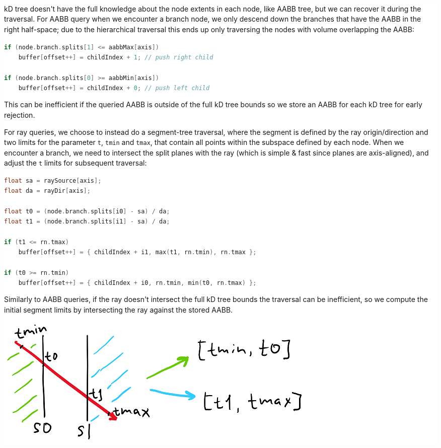 kD tree doesn't have the full knowledge about the node extents in each node, like AABB tree, but we can recover it during the traversal. For AABB query when we encounter a branch node, we only descend down the branches that have the AABB in the right half-space; due to the hierarchical traversal this ends up only traversing the nodes with volume overlapping the AABB:

```cpp
if (node.branch.splits[1] <= aabbMax[axis])
    buffer[offset++] = childIndex + 1; // push right child

if (node.branch.splits[0] >= aabbMin[axis])
    buffer[offset++] = childIndex + 0; // push left child
```

This can be inefficient if the queried AABB is outside of the full kD tree bounds so we store an AABB for each kD tree for early rejection.

For ray queries, we choose to instead do a segment-tree traversal, where the segment is defined by the ray origin/direction and two limits for the parameter `t`, `tmin` and `tmax`, that contain all points within the subspace defined by each node. When we encounter a branch, we need to intersect the split planes with the ray (which is simple & fast since planes are axis-aligned), and adjust the `t` limits for subsequent traversal:

```cpp
float sa = raySource[axis];
float da = rayDir[axis];

float t0 = (node.branch.splits[i0] - sa) / da;
float t1 = (node.branch.splits[i1] - sa) / da;

if (t1 <= rn.tmax)
    buffer[offset++] = { childIndex + i1, max(t1, rn.tmin), rn.tmax };

if (t0 >= rn.tmin)
    buffer[offset++] = { childIndex + i0, rn.tmin, min(t0, rn.tmax) };
```

Similarly to AABB queries, if the ray doesn't intersect the full kD tree bounds the traversal can be inefficient, so we compute the initial segment limits by intersecting the ray against the stored AABB.

![kD tree raycast](/images/voxphysics_6.png)
